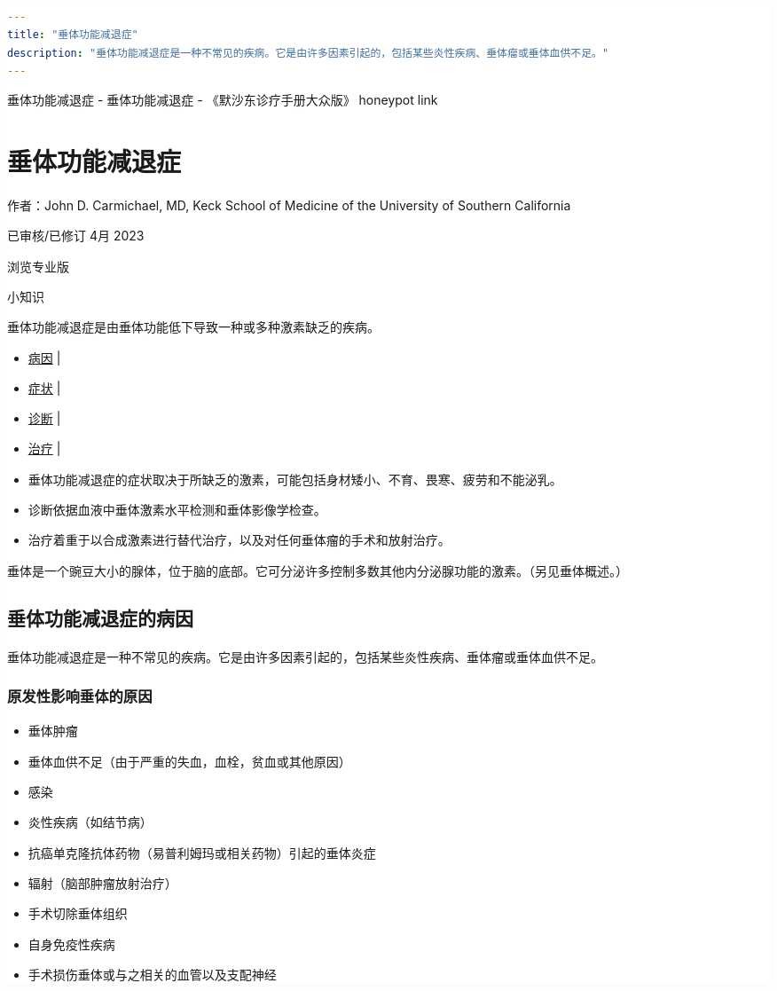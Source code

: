 ```yaml
---
title: "垂体功能减退症"
description: "垂体功能减退症是一种不常见的疾病。它是由许多因素引起的，包括某些炎性疾病、垂体瘤或垂体血供不足。"
---
```


﻿垂体功能减退症 \- 垂体功能减退症 \- 《默沙东诊疗手册大众版》 honeypot link

# 垂体功能减退症

作者：John D. Carmichael, MD, Keck School of Medicine of the University of Southern
California

已审核/已修订 4月 2023

浏览专业版

小知识

垂体功能减退症是由垂体功能低下导致一种或多种激素缺乏的疾病。

- [病因](#病因_v36857729_zh) \|
- [症状](#症状_v771555_zh) \|
- [诊断](#诊断_v771597_zh) \|
- [治疗](#治疗_v771640_zh) \|

- 垂体功能减退症的症状取决于所缺乏的激素，可能包括身材矮小、不育、畏寒、疲劳和不能泌乳。

- 诊断依据血液中垂体激素水平检测和垂体影像学检查。

- 治疗着重于以合成激素进行替代治疗，以及对任何垂体瘤的手术和放射治疗。


垂体是一个豌豆大小的腺体，位于脑的底部。它可分泌许多控制多数其他内分泌腺功能的激素。（另见垂体概述。）

## 垂体功能减退症的病因

垂体功能减退症是一种不常见的疾病。它是由许多因素引起的，包括某些炎性疾病、垂体瘤或垂体血供不足。

### 原发性影响垂体的原因

- 垂体肿瘤

- 垂体血供不足（由于严重的失血，血栓，贫血或其他原因）

- 感染

- 炎性疾病（如结节病）

- 抗癌单克隆抗体药物（易普利姆玛或相关药物）引起的垂体炎症

- 辐射（脑部肿瘤放射治疗）

- 手术切除垂体组织

- 自身免疫性疾病

- 手术损伤垂体或与之相关的血管以及支配神经
